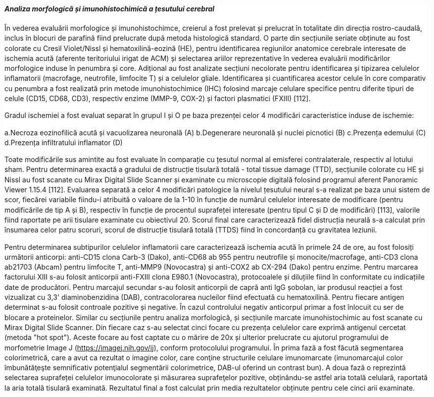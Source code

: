 #### *Analiza morfologică și imunohistochimică a țesutului cerebral*

În vederea evaluării morfologice și imunohistochimce, creierul a fost prelevat și prelucrat în totalitate din direcția rostro-caudală, inclus în blocuri de parafină fiind prelucrate după metoda histologică standard. O parte din secțiunile seriate obținute au fost colorate cu Cresil Violet/Nissl și hematoxilină-eozină (HE), pentru identificarea regiunilor anatomice cerebrale interesate de ischemia acută (aferente teritoriului irigat de ACM) și selectarea ariilor reprezentative în vederea evaluării modificărilor morfologice induse în penumbra și core. Adițional au fost analizate secțiuni necolorate pentru identificarea și tipizarea celulelor inflamatorii (macrofage, neutrofile, limfocite T) și a celulelor gliale. Identificarea și cuantificarea acestor celule în core comparativ cu penumbra a fost realizată prin metode imunohistochimice (IHC) folosind marcaje celulare specifice pentru diferite tipuri de celule (CD15, CD68, CD3), respectiv enzime (MMP-9, COX-2) și factori plasmatici (FXIII) [112].

Gradul ischemiei a fost evaluat separat în grupul I și O pe baza prezenței celor 4 modificări caracteristice induse de ischemie:

a.Necroza eozinofilică acută și vacuolizarea neuronală (A) b.Degenerare neuronală și nuclei picnotici (B) c.Prezența edemului (C) d.Prezența infiltratului inflamator (D)

Toate modificările sus amintite au fost evaluate în comparație cu țesutul normal al emisferei contralaterale, respectiv al lotului sham. Pentru determinarea exactă a gradului de distrucție tisulară totală - total tissue damage (TTD), secțiunile colorate cu HE și Nissl au fost scanate cu Mirax Digital Slide Scanner și examinate cu microscopie digitală folosind programul aferent Panoramic Viewer 1.15.4 [112]. Evaluarea separată a celor 4 modificări patologice la nivelul țesutului neural s-a realizat pe baza unui sistem de scor, fiecărei variabile fiindu-i atribuită o valoare de la 1-10 în funcție de numărul celulelor interesate de modificare (pentru modificările de tip A și B), respectiv în funcție de procentul suprafeței interesate (pentru tipul C și D de modificări) [113], valorile fiind raportate pe arii tisulare examinate cu obiectivul 20. Scorul final care caracterizează fidel distrucția neurală s-a calculat prin însumarea celor patru scoruri, scorul de distrucție tisulară totală (TTDS) fiind în concordanță cu gravitatea leziunii.

Pentru determinarea subtipurilor celulelor inflamatorii care caracterizează ischemia acută în primele 24 de ore, au fost folosiți următorii anticorpi: anti-CD15 clona Carb-3 (Dako), anti-CD68 ab 955 pentru neutrofile și monocite/macrofage, anti-CD3 clona ab21703 (Abcam) pentru limfocite T, anti-MMP9 (Novocastra) și anti-COX2 ab CX-294 (Dako) pentru enzime. Pentru marcarea factorului XIII s-au folosit anticorpii anti-FXIII clona E980.1 (Novocastra), protocoalele și diluțiile fiind în conformitate cu indicațiile date de producători. Pentru marcajul secundar s-au folosit anticorpii de capră anti IgG șobolan, iar produsul reacției a fost vizualizat cu 3,3' diaminobenzidina (DAB), contracolorarea nucleilor fiind efectuată cu hematoxilină. Pentru fiecare antigen determinat s-au folosit controale pozitive și negative. În cazul controlului negativ anticorpul primar a fost înlocuit cu ser de blocare a proteinelor. Similar cu secțiunile pentru analiza morfologică, și secțiunile marcate imunohistochimic au fost scanate cu Mirax Digital Slide Scanner. Din fiecare caz s-au selectat cinci focare cu prezența celulelor care exprimă antigenul cercetat (metoda "hot spot"). Aceste focare au fost captate cu o mărire de 20x și ulterior prelucrate cu ajutorul programului de morfometrie Image J (https://imagej.nih.gov/ij), conform protocolului programului. În prima fază a fost făcută segmentarea colorimetrică, care a avut ca rezultat o imagine color, care conţine structurile celulare imunomarcate (imunomarcajul color îmbunătăţeşte semnificativ potenţialul segmentării colorimetrice, DAB-ul oferind un contrast bun). A doua fază o reprezintă selectarea suprafeței celulelor imunocolorate și măsurarea suprafeţelor pozitive, obținându-se astfel aria totală celulară, raportată la aria totală tisulară examinată. Rezultatul final a fost calculat prin media rezultatelor obținute pentru cele cinci arii examinate.
